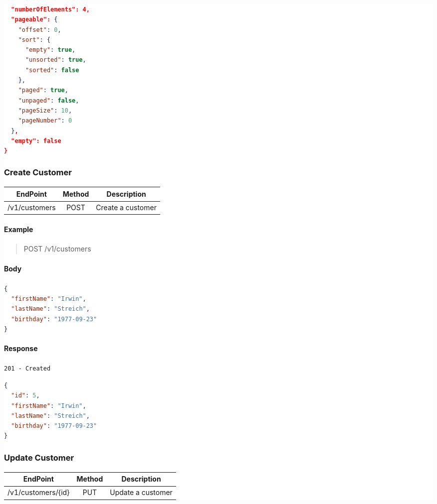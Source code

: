 ````json lines
  "numberOfElements": 4,
  "pageable": {
    "offset": 0,
    "sort": {
      "empty": true,
      "unsorted": true,
      "sorted": false
    },
    "paged": true,
    "unpaged": false,
    "pageSize": 10,
    "pageNumber": 0
  },
  "empty": false
}
````

### Create Customer

| EndPoint      | Method | Description       |
|---------------|:------:|-------------------|
| /v1/customers |  POST  | Create a customer |

#### Example

> POST /v1/customers

#### Body
````json lines
{
  "firstName": "Irwin",
  "lastName": "Streich",
  "birthday": "1977-09-23"
}
````
#### Response

`201 - Created`

````json lines
{
  "id": 5,
  "firstName": "Irwin",
  "lastName": "Streich",
  "birthday": "1977-09-23"
}
````

### Update Customer

| EndPoint           | Method | Description       |
|--------------------|:------:|-------------------|
| /v1/customers/{id} |  PUT   | Update a customer |
